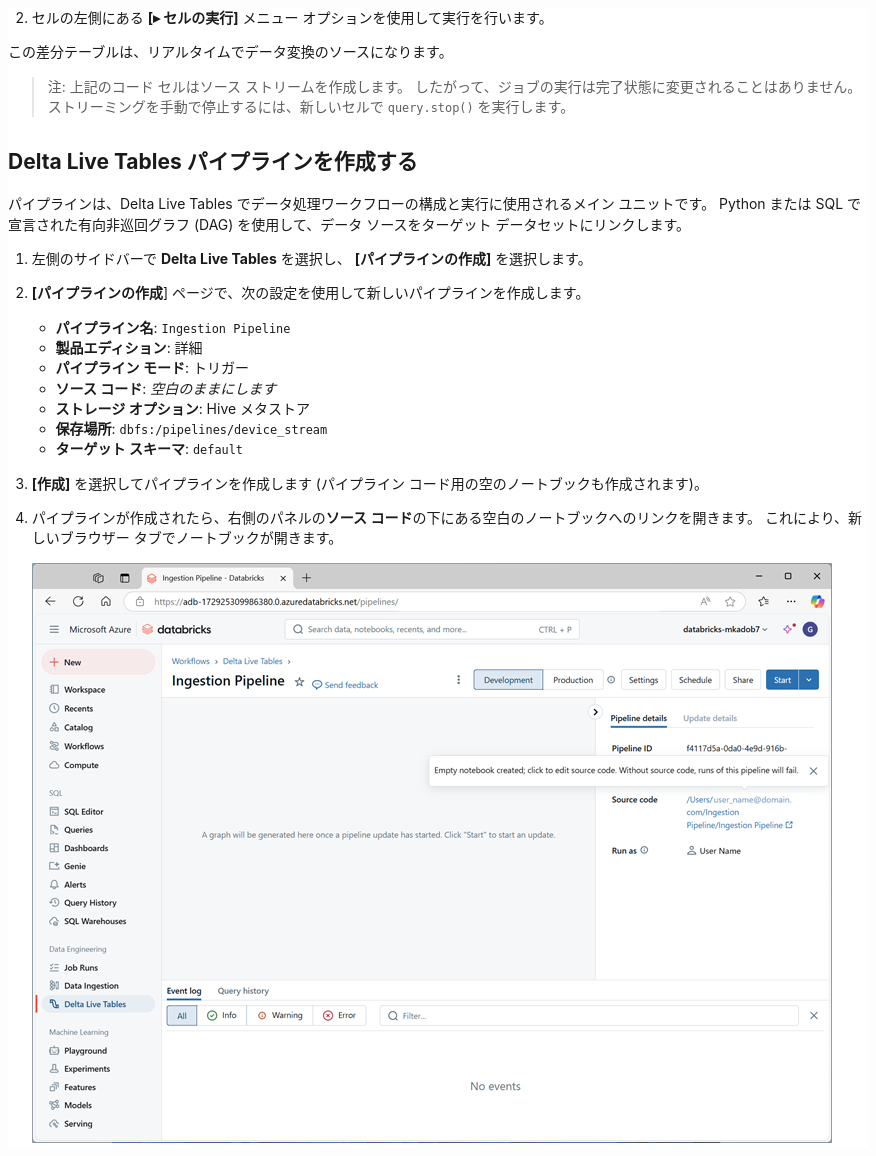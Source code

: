 2. セルの左側にある **[&#9656; セルの実行]** メニュー オプションを使用して実行を行います。

この差分テーブルは、リアルタイムでデータ変換のソースになります。

   > 注: 上記のコード セルはソース ストリームを作成します。 したがって、ジョブの実行は完了状態に変更されることはありません。 ストリーミングを手動で停止するには、新しいセルで `query.stop()` を実行します。
   
## Delta Live Tables パイプラインを作成する

パイプラインは、Delta Live Tables でデータ処理ワークフローの構成と実行に使用されるメイン ユニットです。 Python または SQL で宣言された有向非巡回グラフ (DAG) を使用して、データ ソースをターゲット データセットにリンクします。

1. 左側のサイドバーで **Delta Live Tables** を選択し、 **[パイプラインの作成]** を選択します。

2. **[パイプラインの作成**] ページで、次の設定を使用して新しいパイプラインを作成します。
    - **パイプライン名**: `Ingestion Pipeline`
    - **製品エディション**: 詳細
    - **パイプライン モード**: トリガー
    - **ソース コード**: *空白のままにします*
    - **ストレージ オプション**: Hive メタストア
    - **保存場所**: `dbfs:/pipelines/device_stream`
    - **ターゲット スキーマ**: `default`

3. **[作成]** を選択してパイプラインを作成します (パイプライン コード用の空のノートブックも作成されます)。

4. パイプラインが作成されたら、右側のパネルの**ソース コード**の下にある空白のノートブックへのリンクを開きます。 これにより、新しいブラウザー タブでノートブックが開きます。

    ![delta-live-table-pipeline](./images/delta-live-table-pipeline.png)
